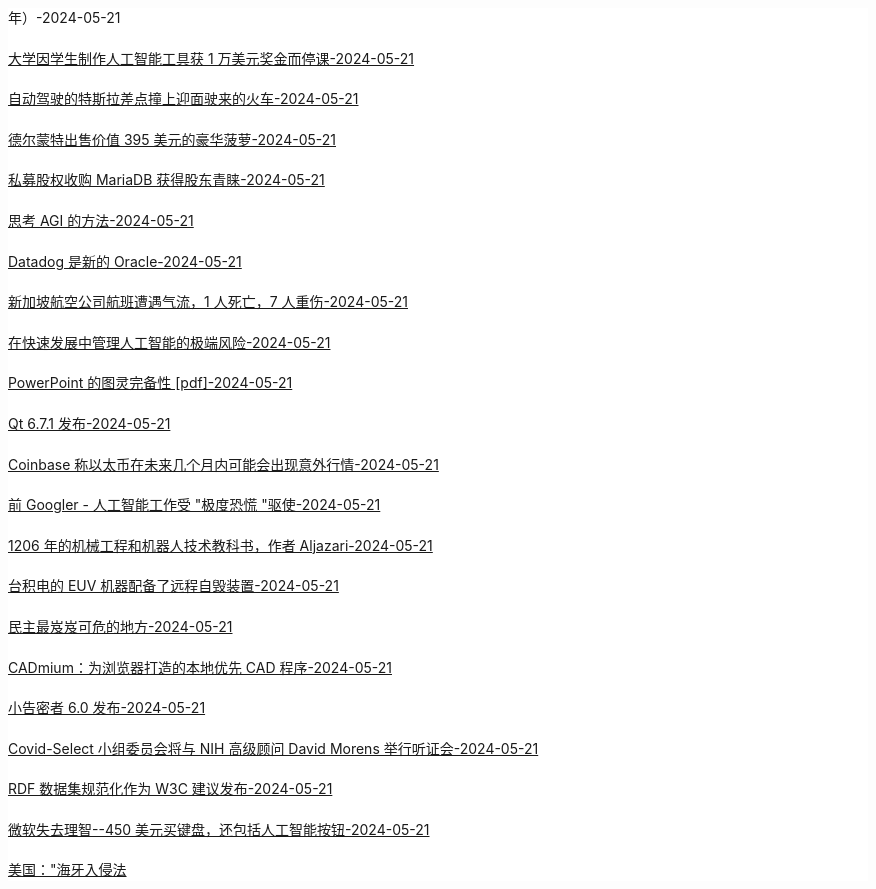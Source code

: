 年）-2024-05-21</a><br/><br/><a target=_blank rel=nofollow href="https://www.404media.co/university-suspends-students-for-ai-homework-tool-it-paid-them-10-000-to-make/" >大学因学生制作人工智能工具获 1 万美元奖金而停课-2024-05-21</a><br/><br/><a target=_blank rel=nofollow href="https://www.ibtimes.co.uk/self-driving-tesla-nearly-hits-oncoming-train-raises-new-concern-cars-safety-1724724" >自动驾驶的特斯拉差点撞上迎面驶来的火车-2024-05-21</a><br/><br/><a target=_blank rel=nofollow href="https://www.ibtimes.co.uk/del-monte-sells-395-luxury-pineapple-while-americans-struggle-credit-card-debt-buy-groceries-1724721" >德尔蒙特出售价值 395 美元的豪华菠萝-2024-05-21</a><br/><br/><a target=_blank rel=nofollow href="https://www.theregister.com/2024/05/21/private_equity_offer_for_mariadb/" >私募股权收购 MariaDB 获得股东青睐-2024-05-21</a><br/><br/><a target=_blank rel=nofollow href="https://www.ben-evans.com/benedictevans/2024/5/4/ways-to-think-about-agi" >思考 AGI 的方法-2024-05-21</a><br/><br/><a target=_blank rel=nofollow href="https://coroot.com/blog/datadog-is-the-new-oracle" >Datadog 是新的 Oracle-2024-05-21</a><br/><br/><a target=_blank rel=nofollow href="https://www.reuters.com/world/asia-pacific/singapore-airlines-flight-makes-emergency-landing-bangkok-30-injured-thai-media-2024-05-21/" >新加坡航空公司航班遭遇气流，1 人死亡，7 人重伤-2024-05-21</a><br/><br/><a target=_blank rel=nofollow href="https://www.science.org/doi/10.1126/science.adn0117" >在快速发展中管理人工智能的极端风险-2024-05-21</a><br/><br/><a target=_blank rel=nofollow href="http://tomwildenhain.com/PowerPointTM/Paper.pdf" >PowerPoint 的图灵完备性 [pdf]-2024-05-21</a><br/><br/><a target=_blank rel=nofollow href="https://www.qt.io/blog/qt-6.7.1-released" >Qt 6.7.1 发布-2024-05-21</a><br/><br/><a target=_blank rel=nofollow href="https://www.coindesk.com/markets/2024/05/17/ether-could-surprise-to-the-upside-in-the-coming-months-coinbase-says/" >Coinbase 称以太币在未来几个月内可能会出现意外行情-2024-05-21</a><br/><br/><a target=_blank rel=nofollow href="https://www.businessinsider.com/ex-googler-ai-work-driven-by-stone-cold-panic-2024-5" >前 Googler - 人工智能工作受 "极度恐慌 "驱使-2024-05-21</a><br/><br/><a target=_blank rel=nofollow href="https://archive.org/details/cover_20200113_2057" >1206 年的机械工程和机器人技术教科书，作者 Aljazari-2024-05-21</a><br/><br/><a target=_blank rel=nofollow href="https://www.tomshardware.com/tech-industry/tsmcs-euv-machines-are-equipped-with-a-remote-self-destruct-in-case-of-an-invasion" >台积电的 EUV 机器配备了远程自毁装置-2024-05-21</a><br/><br/><a target=_blank rel=nofollow href="https://www.economist.com/graphic-detail/2024/02/14/four-lessons-from-the-2023-democracy-index" >民主最岌岌可危的地方-2024-05-21</a><br/><br/><a target=_blank rel=nofollow href="https://mattferraro.dev/posts/cadmium" >CADmium：为浏览器打造的本地优先 CAD 程序-2024-05-21</a><br/><br/><a target=_blank rel=nofollow href="https://www.obdev.at/products/littlesnitch/releasenotes.html" >小告密者 6.0 发布-2024-05-21</a><br/><br/><a target=_blank rel=nofollow href="https://oversight.house.gov/release/wenstrup-to-hold-hearing-with-dr-faucis-senior-advisor/" >Covid-Select 小组委员会将与 NIH 高级顾问 David Morens 举行听证会-2024-05-21</a><br/><br/><a target=_blank rel=nofollow href="https://www.w3.org/TR/rdf-canon/" >RDF 数据集规范化作为 W3C 建议发布-2024-05-21</a><br/><br/><a target=_blank rel=nofollow href="https://www.techpowerup.com/322649/microsoft-has-lost-its-mind-usd-450-for-a-keyboard-ai-button-included" >微软失去理智--450 美元买键盘，还包括人工智能按钮-2024-05-21</a><br/><br/><a target=_blank rel=nofollow href="https://www.hrw.org/news/2002/08/03/us-hague-invasion-act-becomes-law" >美国："海牙入侵法